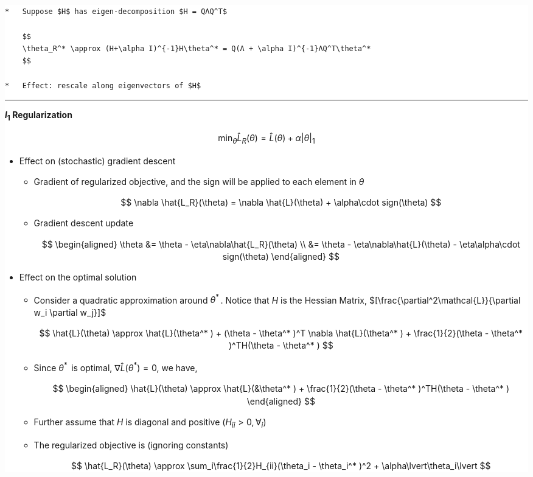     *   Suppose $H$ has eigen-decomposition $H = QΛQ^T$
        
        $$
        \theta_R^* \approx (H+\alpha I)^{-1}H\theta^* = Q(Λ + \alpha I)^{-1}ΛQ^T\theta^*
        $$

    *   Effect: rescale along eigenvectors of $H$

****

**$l_1$ Regularization**  

$$
\min_\theta \hat{L}_R(\theta) = \hat{L}(\theta) + \alpha\lvert\theta\lvert_1
$$

*   Effect on (stochastic) gradient descent 
    *   Gradient of regularized objective, and the sign will be applied to each element in $\theta$
        
        $$
        \nabla \hat{L_R}(\theta) = \nabla \hat{L}(\theta) + \alpha\cdot sign(\theta)
        $$

    *   Gradient descent update
    
        $$
        \begin{aligned}
        \theta &= \theta - \eta\nabla\hat{L_R}(\theta) \\
        &= \theta - \eta\nabla\hat{L}(\theta) - \eta\alpha\cdot sign(\theta)
        \end{aligned}
        $$

*   Effect on the optimal solution
    *   Consider a quadratic approximation around $\theta^* \,$. Notice that $H$ is the Hessian Matrix, $[\frac{\partial^2\mathcal{L}}{\partial w_i \partial w_j}]$
        
        $$
        \hat{L}(\theta) \approx \hat{L}(\theta^* ) + (\theta - \theta^* )^T \nabla \hat{L}(\theta^* ) + \frac{1}{2}(\theta - \theta^* )^TH(\theta - \theta^*    )
        $$

    *   Since $\theta^* \,$ is optimal, $\nabla\hat{L}(\theta^* )=0$, we have,
        
        $$
        \begin{aligned}
        \hat{L}(\theta) \approx \hat{L}(&\theta^* ) + \frac{1}{2}(\theta - \theta^* )^TH(\theta - \theta^* )
        \end{aligned}
        $$

    *   Further assume that $H$ is diagonal and positive ($H_{ii} > 0, \forall_i$)
    *   The regularized objective is (ignoring constants)
        
        $$
        \hat{L_R}(\theta) \approx \sum_i\frac{1}{2}H_{ii}(\theta_i - \theta_i^* )^2 + \alpha\lvert\theta_i\lvert
        $$
